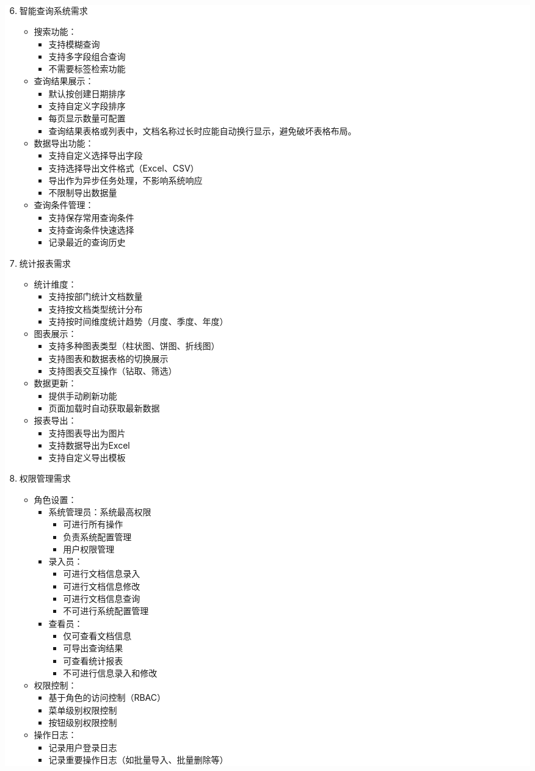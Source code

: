 6. 智能查询系统需求
   - 搜索功能：
     - 支持模糊查询
     - 支持多字段组合查询
     - 不需要标签检索功能
   - 查询结果展示：
     - 默认按创建日期排序
     - 支持自定义字段排序
     - 每页显示数量可配置
     - 查询结果表格或列表中，文档名称过长时应能自动换行显示，避免破坏表格布局。
   - 数据导出功能：
     - 支持自定义选择导出字段
     - 支持选择导出文件格式（Excel、CSV）
     - 导出作为异步任务处理，不影响系统响应
     - 不限制导出数据量
   - 查询条件管理：
     - 支持保存常用查询条件
     - 支持查询条件快速选择
     - 记录最近的查询历史

7. 统计报表需求
   - 统计维度：
     - 支持按部门统计文档数量
     - 支持按文档类型统计分布
     - 支持按时间维度统计趋势（月度、季度、年度）
   - 图表展示：
     - 支持多种图表类型（柱状图、饼图、折线图）
     - 支持图表和数据表格的切换展示
     - 支持图表交互操作（钻取、筛选）
   - 数据更新：
     - 提供手动刷新功能
     - 页面加载时自动获取最新数据
   - 报表导出：
     - 支持图表导出为图片
     - 支持数据导出为Excel
     - 支持自定义导出模板

8. 权限管理需求
   - 角色设置：
     - 系统管理员：系统最高权限
       - 可进行所有操作
       - 负责系统配置管理
       - 用户权限管理
     - 录入员：
       - 可进行文档信息录入
       - 可进行文档信息修改
       - 可进行文档信息查询
       - 不可进行系统配置管理
     - 查看员：
       - 仅可查看文档信息
       - 可导出查询结果
       - 可查看统计报表
       - 不可进行信息录入和修改
   - 权限控制：
     - 基于角色的访问控制（RBAC）
     - 菜单级别权限控制
     - 按钮级别权限控制
   - 操作日志：
     - 记录用户登录日志
     - 记录重要操作日志（如批量导入、批量删除等）
